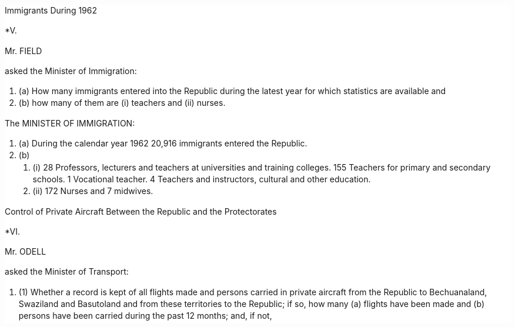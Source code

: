 </oralStatements>

<oralStatements>

<heading>Immigrants During 1962</heading>

<question by="#field" to="#minister_of_immigration">

<num>*V.</num>

<from>Mr. FIELD</from>

<p>asked the Minister of Immigration:</p>

<ol>

<li>(a) How many immigrants entered into the Republic during the latest year for which statistics are available and</li>

<li>(b) how many of them are (i) teachers and (ii) nurses.</li>

</ol>

</question>

<answer by="#minister_of_immigration" to="#field">

<from>The MINISTER OF IMMIGRATION:</from>

<ol>

<li>(a) During the calendar year 1962 20,916 immigrants entered the Republic.</li>

<li>(b)

<ol>

<li>(i) 28 Professors, lecturers and teachers at universities and training colleges. 155 Teachers for primary and secondary schools. 1 Vocational teacher. 4 Teachers and instructors, cultural and other education.</li>

<li>(ii) 172 Nurses and 7 midwives.</li>

</ol></li></ol>

</answer>

</oralStatements>

<oralStatements>

<heading>Control of Private Aircraft Between the Republic and the Protectorates</heading>

<question by="#odell" to="#minister_of_transport">

<num>*VI.</num>

<from>Mr. ODELL</from>

<p>asked the Minister of Transport:</p>

<ol>

<li>(1) Whether a record is kept of all flights made and persons carried in private aircraft from the Republic to Bechuanaland, Swaziland and Basutoland and from these territories to the Republic; if so, how many (a) flights have been made and (b) persons have been carried during the past 12 months; and, if not,</li>
